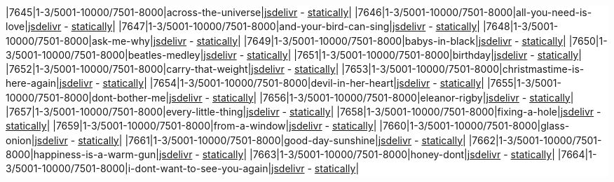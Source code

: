 |7645|1-3/5001-10000/7501-8000|across-the-universe|[jsdelivr](https://cdn.jsdelivr.net/gh/dbchord/png-old-c-1280x720_1-3/5001-10000/7501-8000/across-the-universe.png) - [statically](https://cdn.statically.io/gh/dbchord/png-old-c-1280x720_1-3/img/5001-10000/7501-8000/across-the-universe.png)|
|7646|1-3/5001-10000/7501-8000|all-you-need-is-love|[jsdelivr](https://cdn.jsdelivr.net/gh/dbchord/png-old-c-1280x720_1-3/5001-10000/7501-8000/all-you-need-is-love.png) - [statically](https://cdn.statically.io/gh/dbchord/png-old-c-1280x720_1-3/img/5001-10000/7501-8000/all-you-need-is-love.png)|
|7647|1-3/5001-10000/7501-8000|and-your-bird-can-sing|[jsdelivr](https://cdn.jsdelivr.net/gh/dbchord/png-old-c-1280x720_1-3/5001-10000/7501-8000/and-your-bird-can-sing.png) - [statically](https://cdn.statically.io/gh/dbchord/png-old-c-1280x720_1-3/img/5001-10000/7501-8000/and-your-bird-can-sing.png)|
|7648|1-3/5001-10000/7501-8000|ask-me-why|[jsdelivr](https://cdn.jsdelivr.net/gh/dbchord/png-old-c-1280x720_1-3/5001-10000/7501-8000/ask-me-why.png) - [statically](https://cdn.statically.io/gh/dbchord/png-old-c-1280x720_1-3/img/5001-10000/7501-8000/ask-me-why.png)|
|7649|1-3/5001-10000/7501-8000|babys-in-black|[jsdelivr](https://cdn.jsdelivr.net/gh/dbchord/png-old-c-1280x720_1-3/5001-10000/7501-8000/babys-in-black.png) - [statically](https://cdn.statically.io/gh/dbchord/png-old-c-1280x720_1-3/img/5001-10000/7501-8000/babys-in-black.png)|
|7650|1-3/5001-10000/7501-8000|beatles-medley|[jsdelivr](https://cdn.jsdelivr.net/gh/dbchord/png-old-c-1280x720_1-3/5001-10000/7501-8000/beatles-medley.png) - [statically](https://cdn.statically.io/gh/dbchord/png-old-c-1280x720_1-3/img/5001-10000/7501-8000/beatles-medley.png)|
|7651|1-3/5001-10000/7501-8000|birthday|[jsdelivr](https://cdn.jsdelivr.net/gh/dbchord/png-old-c-1280x720_1-3/5001-10000/7501-8000/birthday.png) - [statically](https://cdn.statically.io/gh/dbchord/png-old-c-1280x720_1-3/img/5001-10000/7501-8000/birthday.png)|
|7652|1-3/5001-10000/7501-8000|carry-that-weight|[jsdelivr](https://cdn.jsdelivr.net/gh/dbchord/png-old-c-1280x720_1-3/5001-10000/7501-8000/carry-that-weight.png) - [statically](https://cdn.statically.io/gh/dbchord/png-old-c-1280x720_1-3/img/5001-10000/7501-8000/carry-that-weight.png)|
|7653|1-3/5001-10000/7501-8000|christmastime-is-here-again|[jsdelivr](https://cdn.jsdelivr.net/gh/dbchord/png-old-c-1280x720_1-3/5001-10000/7501-8000/christmastime-is-here-again.png) - [statically](https://cdn.statically.io/gh/dbchord/png-old-c-1280x720_1-3/img/5001-10000/7501-8000/christmastime-is-here-again.png)|
|7654|1-3/5001-10000/7501-8000|devil-in-her-heart|[jsdelivr](https://cdn.jsdelivr.net/gh/dbchord/png-old-c-1280x720_1-3/5001-10000/7501-8000/devil-in-her-heart.png) - [statically](https://cdn.statically.io/gh/dbchord/png-old-c-1280x720_1-3/img/5001-10000/7501-8000/devil-in-her-heart.png)|
|7655|1-3/5001-10000/7501-8000|dont-bother-me|[jsdelivr](https://cdn.jsdelivr.net/gh/dbchord/png-old-c-1280x720_1-3/5001-10000/7501-8000/dont-bother-me.png) - [statically](https://cdn.statically.io/gh/dbchord/png-old-c-1280x720_1-3/img/5001-10000/7501-8000/dont-bother-me.png)|
|7656|1-3/5001-10000/7501-8000|eleanor-rigby|[jsdelivr](https://cdn.jsdelivr.net/gh/dbchord/png-old-c-1280x720_1-3/5001-10000/7501-8000/eleanor-rigby.png) - [statically](https://cdn.statically.io/gh/dbchord/png-old-c-1280x720_1-3/img/5001-10000/7501-8000/eleanor-rigby.png)|
|7657|1-3/5001-10000/7501-8000|every-little-thing|[jsdelivr](https://cdn.jsdelivr.net/gh/dbchord/png-old-c-1280x720_1-3/5001-10000/7501-8000/every-little-thing.png) - [statically](https://cdn.statically.io/gh/dbchord/png-old-c-1280x720_1-3/img/5001-10000/7501-8000/every-little-thing.png)|
|7658|1-3/5001-10000/7501-8000|fixing-a-hole|[jsdelivr](https://cdn.jsdelivr.net/gh/dbchord/png-old-c-1280x720_1-3/5001-10000/7501-8000/fixing-a-hole.png) - [statically](https://cdn.statically.io/gh/dbchord/png-old-c-1280x720_1-3/img/5001-10000/7501-8000/fixing-a-hole.png)|
|7659|1-3/5001-10000/7501-8000|from-a-window|[jsdelivr](https://cdn.jsdelivr.net/gh/dbchord/png-old-c-1280x720_1-3/5001-10000/7501-8000/from-a-window.png) - [statically](https://cdn.statically.io/gh/dbchord/png-old-c-1280x720_1-3/img/5001-10000/7501-8000/from-a-window.png)|
|7660|1-3/5001-10000/7501-8000|glass-onion|[jsdelivr](https://cdn.jsdelivr.net/gh/dbchord/png-old-c-1280x720_1-3/5001-10000/7501-8000/glass-onion.png) - [statically](https://cdn.statically.io/gh/dbchord/png-old-c-1280x720_1-3/img/5001-10000/7501-8000/glass-onion.png)|
|7661|1-3/5001-10000/7501-8000|good-day-sunshine|[jsdelivr](https://cdn.jsdelivr.net/gh/dbchord/png-old-c-1280x720_1-3/5001-10000/7501-8000/good-day-sunshine.png) - [statically](https://cdn.statically.io/gh/dbchord/png-old-c-1280x720_1-3/img/5001-10000/7501-8000/good-day-sunshine.png)|
|7662|1-3/5001-10000/7501-8000|happiness-is-a-warm-gun|[jsdelivr](https://cdn.jsdelivr.net/gh/dbchord/png-old-c-1280x720_1-3/5001-10000/7501-8000/happiness-is-a-warm-gun.png) - [statically](https://cdn.statically.io/gh/dbchord/png-old-c-1280x720_1-3/img/5001-10000/7501-8000/happiness-is-a-warm-gun.png)|
|7663|1-3/5001-10000/7501-8000|honey-dont|[jsdelivr](https://cdn.jsdelivr.net/gh/dbchord/png-old-c-1280x720_1-3/5001-10000/7501-8000/honey-dont.png) - [statically](https://cdn.statically.io/gh/dbchord/png-old-c-1280x720_1-3/img/5001-10000/7501-8000/honey-dont.png)|
|7664|1-3/5001-10000/7501-8000|i-dont-want-to-see-you-again|[jsdelivr](https://cdn.jsdelivr.net/gh/dbchord/png-old-c-1280x720_1-3/5001-10000/7501-8000/i-dont-want-to-see-you-again.png) - [statically](https://cdn.statically.io/gh/dbchord/png-old-c-1280x720_1-3/img/5001-10000/7501-8000/i-dont-want-to-see-you-again.png)|